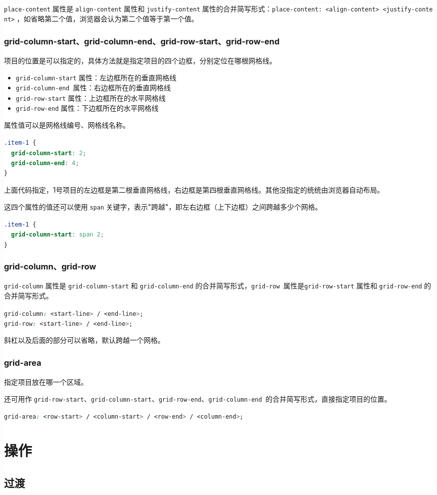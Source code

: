 `place-content` 属性是 `align-content` 属性和 `justify-content` 属性的合并简写形式：`place-content: <align-content> <justify-content>` ，如省略第二个值，浏览器会认为第二个值等于第一个值。

### grid-column-start、grid-column-end、grid-row-start、grid-row-end

项目的位置是可以指定的，具体方法就是指定项目的四个边框，分别定位在哪根网格线。

- `grid-column-start` 属性：左边框所在的垂直网格线
- `grid-column-end `属性：右边框所在的垂直网格线
- `grid-row-start` 属性：上边框所在的水平网格线
- `grid-row-end` 属性：下边框所在的水平网格线

属性值可以是网格线编号、网格线名称。

```css
.item-1 {
  grid-column-start: 2;
  grid-column-end: 4;
}
```

上面代码指定，1号项目的左边框是第二根垂直网格线，右边框是第四根垂直网格线。其他没指定的统统由浏览器自动布局。

这四个属性的值还可以使用 `span` 关键字，表示"跨越"，即左右边框（上下边框）之间跨越多少个网格。

```css
.item-1 {
  grid-column-start: span 2;
}
```

### grid-column、grid-row

`grid-column` 属性是 `grid-column-start` 和 `grid-column-end` 的合并简写形式，`grid-row `属性是`grid-row-start` 属性和 `grid-row-end` 的合并简写形式。

```css
grid-column: <start-line> / <end-line>;
grid-row: <start-line> / <end-line>;
```

斜杠以及后面的部分可以省略，默认跨越一个网格。

### grid-area

指定项目放在哪一个区域。

还可用作 `grid-row-start`、`grid-column-start`、`grid-row-end`、`grid-column-end `的合并简写形式，直接指定项目的位置。

```css
grid-area: <row-start> / <column-start> / <row-end> / <column-end>;
```

# 操作

## 过渡
